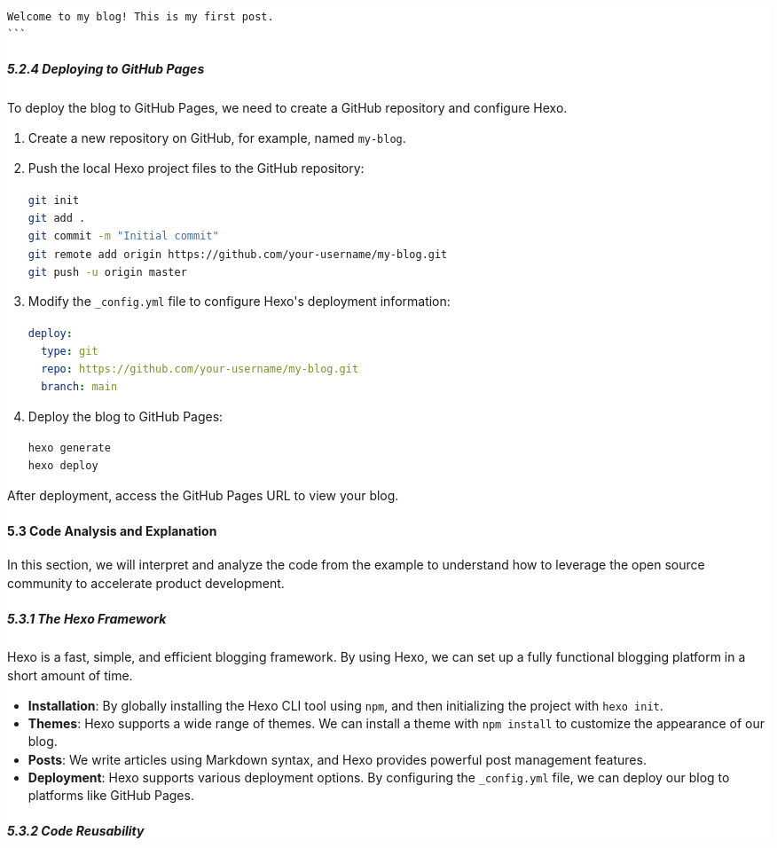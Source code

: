     Welcome to my blog! This is my first post.
    ```

##### 5.2.4 Deploying to GitHub Pages

To deploy the blog to GitHub Pages, we need to create a GitHub repository and configure Hexo.

1. Create a new repository on GitHub, for example, named `my-blog`.
2. Push the local Hexo project files to the GitHub repository:

    ```bash
    git init
    git add .
    git commit -m "Initial commit"
    git remote add origin https://github.com/your-username/my-blog.git
    git push -u origin master
    ```

3. Modify the `_config.yml` file to configure Hexo's deployment information:

    ```yaml
    deploy:
      type: git
      repo: https://github.com/your-username/my-blog.git
      branch: main
    ```

4. Deploy the blog to GitHub Pages:

    ```bash
    hexo generate
    hexo deploy
    ```

After deployment, access the GitHub Pages URL to view your blog.

#### 5.3 Code Analysis and Explanation

In this section, we will interpret and analyze the code from the example to understand how to leverage the open source community to accelerate product development.

##### 5.3.1 The Hexo Framework

Hexo is a fast, simple, and efficient blogging framework. By using Hexo, we can set up a fully functional blogging platform in a short amount of time.

- **Installation**: By globally installing the Hexo CLI tool using `npm`, and then initializing the project with `hexo init`.
- **Themes**: Hexo supports a wide range of themes. We can install a theme with `npm install` to customize the appearance of our blog.
- **Posts**: We write articles using Markdown syntax, and Hexo provides powerful post management features.
- **Deployment**: Hexo supports various deployment options. By configuring the `_config.yml` file, we can deploy our blog to platforms like GitHub Pages.

##### 5.3.2 Code Reusability

